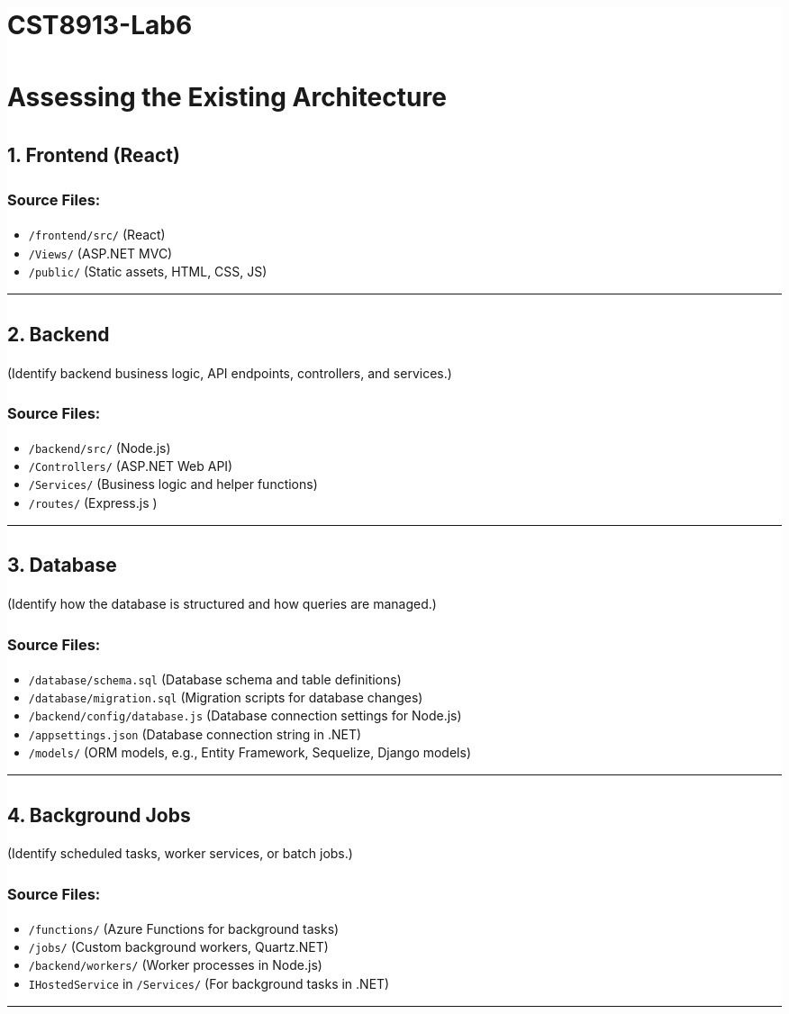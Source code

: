 # CST8913-Lab6
# Assessing the Existing Architecture

## 1. Frontend (React)

### Source Files:

- `/frontend/src/` (React)
- `/Views/` (ASP.NET MVC)
- `/public/` (Static assets, HTML, CSS, JS)

---

## 2. Backend

(Identify backend business logic, API endpoints, controllers, and services.)

### Source Files:

- `/backend/src/` (Node.js)
- `/Controllers/` (ASP.NET Web API)
- `/Services/` (Business logic and helper functions)
- `/routes/` (Express.js )

---

## 3. Database

(Identify how the database is structured and how queries are managed.)

### Source Files:

- `/database/schema.sql` (Database schema and table definitions)
- `/database/migration.sql` (Migration scripts for database changes)
- `/backend/config/database.js` (Database connection settings for Node.js)
- `/appsettings.json` (Database connection string in .NET)
- `/models/` (ORM models, e.g., Entity Framework, Sequelize, Django models)

---

## 4. Background Jobs

(Identify scheduled tasks, worker services, or batch jobs.)

### Source Files:

- `/functions/` (Azure Functions for background tasks)
- `/jobs/` (Custom background workers, Quartz.NET)
- `/backend/workers/` (Worker processes in Node.js)
- `IHostedService` in `/Services/` (For background tasks in .NET)

---